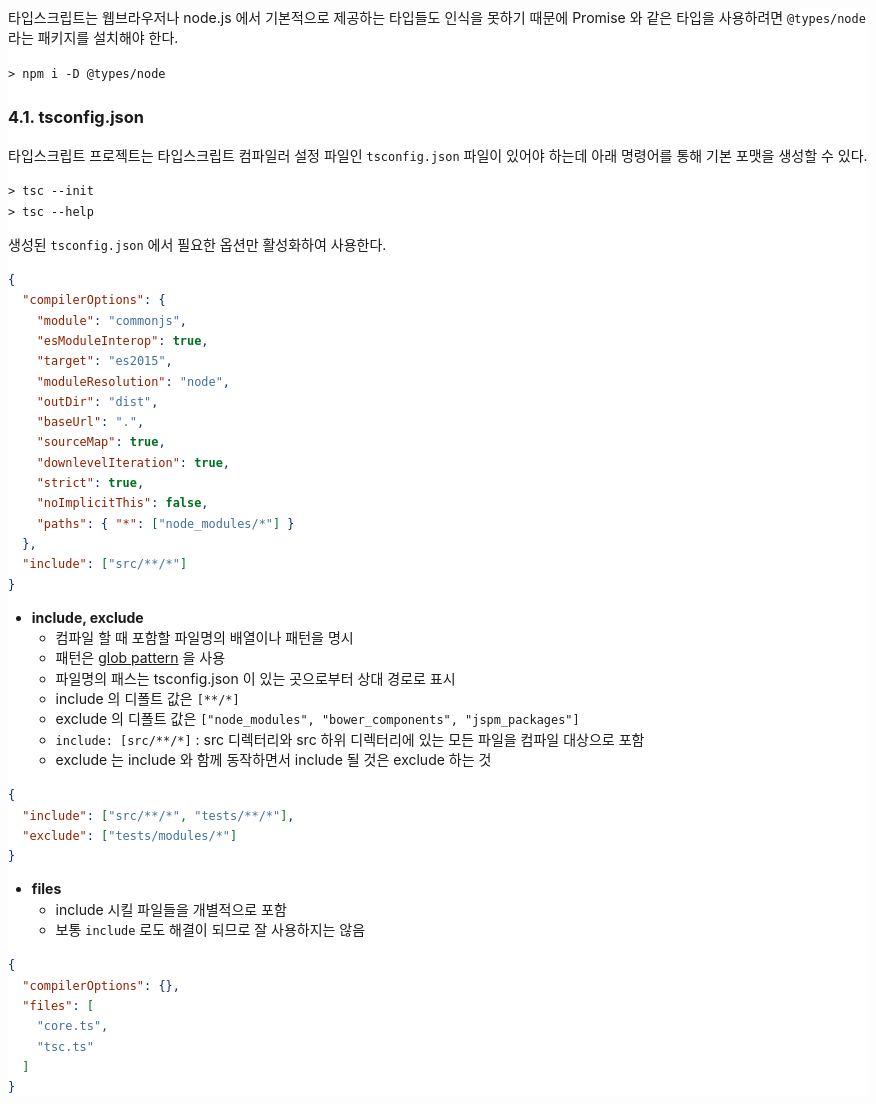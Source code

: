 타입스크립트는 웹브라우저나 node.js 에서 기본적으로 제공하는 타입들도 인식을 못하기 때문에 Promise 와 같은 타입을 사용하려면 `@types/node` 라는 패키지를 설치해야 한다.

```shell
> npm i -D @types/node
```

### 4.1. tsconfig.json

타입스크립트 프로젝트는 타입스크립트 컴파일러 설정 파일인 `tsconfig.json` 파일이 있어야 하는데 아래 명령어를 통해 기본 포맷을 생성할 수 있다.

```shell
> tsc --init
> tsc --help
```

생성된 `tsconfig.json` 에서 필요한 옵션만 활성화하여 사용한다.

```json
{
  "compilerOptions": {
    "module": "commonjs",
    "esModuleInterop": true,
    "target": "es2015",
    "moduleResolution": "node",
    "outDir": "dist",
    "baseUrl": ".",
    "sourceMap": true,
    "downlevelIteration": true,
    "strict": true,
    "noImplicitThis": false,
    "paths": { "*": ["node_modules/*"] }
  },
  "include": ["src/**/*"]
}
```

- **include, exclude**
  - 컴파일 할 때 포함할 파일명의 배열이나 패턴을 명시
  - 패턴은 [glob pattern](https://en.wikipedia.org/wiki/Glob_(programming)) 을 사용
  - 파일명의 패스는 tsconfig.json 이 있는 곳으로부터 상대 경로로 표시
  - include 의 디폴트 값은 `[**/*]`
  - exclude 의 디폴트 값은 `["node_modules", "bower_components", "jspm_packages"]`
  - `include: [src/**/*]` : src 디렉터리와 src 하위 디렉터리에 있는 모든 파일을 컴파일 대상으로 포함
  - exclude 는 include 와 함께 동작하면서 include 될 것은 exclude 하는 것
  
```json
{
  "include": ["src/**/*", "tests/**/*"],
  "exclude": ["tests/modules/*"]
}
```

- **files**
  - include 시킬 파일들을 개별적으로 포함
  - 보통 `include` 로도 해결이 되므로 잘 사용하지는 않음
```json
{
  "compilerOptions": {},
  "files": [
    "core.ts",
    "tsc.ts"
  ]
}
```
  